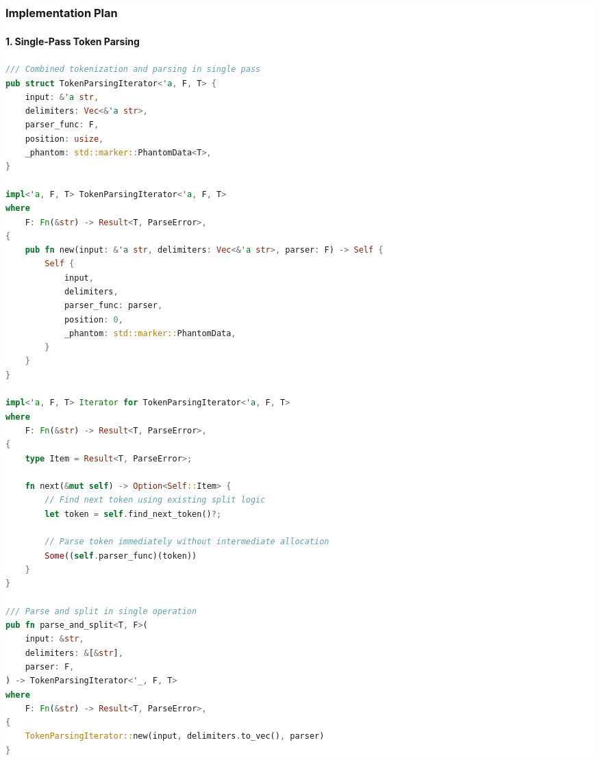### Implementation Plan

#### 1. Single-Pass Token Parsing

```rust
/// Combined tokenization and parsing in single pass
pub struct TokenParsingIterator<'a, F, T> {
    input: &'a str,
    delimiters: Vec<&'a str>,
    parser_func: F,
    position: usize,
    _phantom: std::marker::PhantomData<T>,
}

impl<'a, F, T> TokenParsingIterator<'a, F, T> 
where
    F: Fn(&str) -> Result<T, ParseError>,
{
    pub fn new(input: &'a str, delimiters: Vec<&'a str>, parser: F) -> Self {
        Self {
            input,
            delimiters,
            parser_func: parser,
            position: 0,
            _phantom: std::marker::PhantomData,
        }
    }
}

impl<'a, F, T> Iterator for TokenParsingIterator<'a, F, T>
where
    F: Fn(&str) -> Result<T, ParseError>,
{
    type Item = Result<T, ParseError>;
    
    fn next(&mut self) -> Option<Self::Item> {
        // Find next token using existing split logic
        let token = self.find_next_token()?;
        
        // Parse token immediately without intermediate allocation
        Some((self.parser_func)(token))
    }
}

/// Parse and split in single operation
pub fn parse_and_split<T, F>(
    input: &str,
    delimiters: &[&str],
    parser: F,
) -> TokenParsingIterator<'_, F, T>
where
    F: Fn(&str) -> Result<T, ParseError>,
{
    TokenParsingIterator::new(input, delimiters.to_vec(), parser)
}
```
